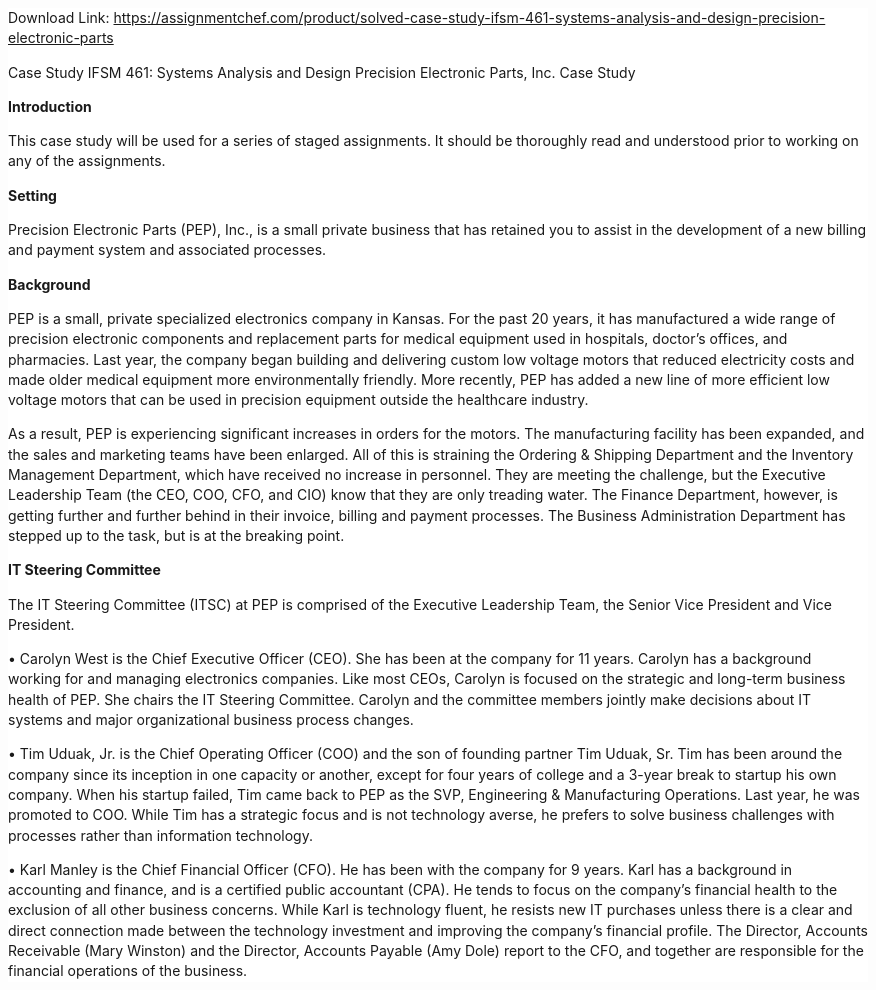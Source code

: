 Download Link: https://assignmentchef.com/product/solved-case-study-ifsm-461-systems-analysis-and-design-precision-electronic-parts
<br>
<p class="title">Case Study IFSM 461: Systems Analysis and Design   Precision Electronic Parts, Inc. Case Study

<strong>Introduction</strong>

This case study will be used for a series of staged assignments.  It should be thoroughly read and understood prior to working on any of the assignments.

<strong>Setting</strong>

Precision Electronic Parts (PEP), Inc., is a small private business that has retained you to assist in the development of a new billing and payment system and associated processes.

<strong>Background</strong>

PEP is a small, private specialized electronics company in Kansas. For the past 20 years, it has manufactured a wide range of precision electronic components and replacement parts for medical equipment used in hospitals, doctor’s offices, and pharmacies. Last year, the company began building and delivering custom low voltage motors that reduced electricity costs and made older medical equipment more environmentally friendly.  More recently, PEP has added a new line of more efficient low voltage motors that can be used in precision equipment outside the healthcare industry.

As a result, PEP is experiencing significant increases in orders for the motors.  The manufacturing facility has been expanded, and the sales and marketing teams have been enlarged.  All of this is straining the Ordering &amp; Shipping Department and the Inventory Management Department, which have received no increase in personnel.  They are meeting the challenge, but the Executive Leadership Team (the CEO, COO, CFO, and CIO) know that they are only treading water.  The Finance Department, however, is getting further and further behind in their invoice, billing and payment processes.  The Business Administration Department has stepped up to the task, but is at the breaking point.

<strong>IT Steering Committee</strong>

The IT Steering Committee (ITSC) at PEP is comprised of the Executive Leadership Team, the Senior Vice President and Vice President.

• Carolyn West is the Chief Executive Officer (CEO). She has been at the company for 11 years. Carolyn has a background working for and managing electronics companies. Like most CEOs, Carolyn is focused on the strategic and long-term business health of PEP. She chairs the IT Steering Committee. Carolyn and the committee members jointly make decisions about IT systems and major organizational business process changes.

• Tim Uduak, Jr. is the Chief Operating Officer (COO) and the son of founding partner Tim Uduak, Sr. Tim has been around the company since its inception in one capacity or another, except for four years of college and a 3-year break to startup his own company. When his startup failed, Tim came back to PEP as the SVP, Engineering &amp; Manufacturing Operations. Last year, he was promoted to COO. While Tim has a strategic focus and is not technology averse, he prefers to solve business challenges with processes rather than information technology.

• Karl Manley is the Chief Financial Officer (CFO). He has been with the company for 9 years. Karl has a background in accounting and finance, and is a certified public accountant (CPA). He tends to focus on the company’s financial health to the exclusion of all other business concerns. While Karl is technology fluent, he resists new IT purchases unless there is a clear and direct connection made between the technology investment and improving the company’s financial profile. The Director, Accounts Receivable (Mary Winston) and the Director, Accounts Payable (Amy Dole) report to the CFO, and together are responsible for the financial operations of the business.
